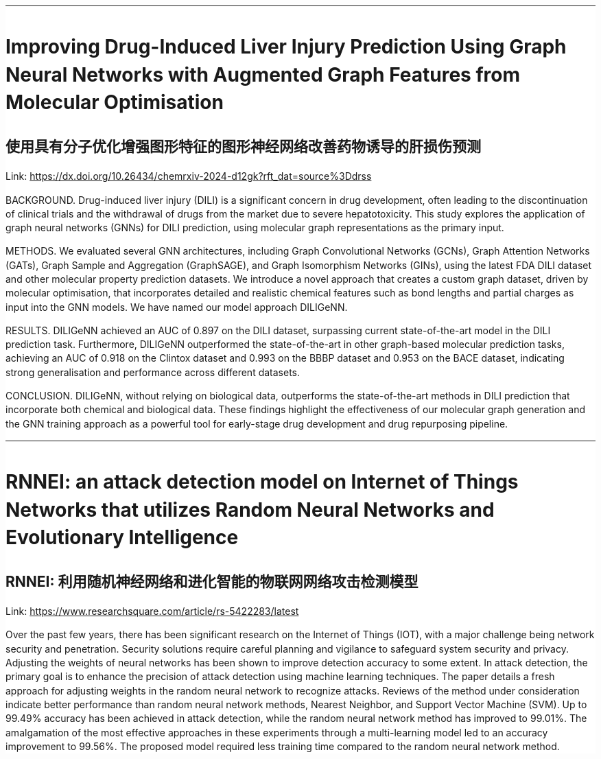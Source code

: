 
---
# Improving Drug-Induced Liver Injury Prediction Using Graph Neural Networks with Augmented Graph Features from Molecular Optimisation

## 使用具有分子优化增强图形特征的图形神经网络改善药物诱导的肝损伤预测

Link: https://dx.doi.org/10.26434/chemrxiv-2024-d12gk?rft_dat=source%3Ddrss

BACKGROUND. Drug-induced liver injury (DILI) is a significant concern in drug development, often leading to the discontinuation of clinical trials and the withdrawal of drugs from the market due to severe hepatotoxicity. This study explores the application of graph neural networks (GNNs) for DILI prediction, using molecular graph representations as the primary input.

METHODS. We evaluated several GNN architectures, including Graph Convolutional Networks (GCNs), Graph Attention Networks (GATs), Graph Sample and Aggregation (GraphSAGE), and Graph Isomorphism Networks (GINs), using the latest FDA DILI dataset and other molecular property prediction datasets. We introduce a novel approach that creates a custom graph dataset, driven by molecular optimisation, that incorporates detailed and realistic chemical features such as bond lengths and partial charges as input into the GNN models. We have named our model approach DILIGeNN.

RESULTS. DILIGeNN achieved an AUC of 0.897 on the DILI dataset, surpassing current state-of-the-art model in the DILI prediction task. Furthermore, DILIGeNN outperformed the state-of-the-art in other graph-based molecular prediction tasks, achieving an AUC of 0.918 on the Clintox dataset and 0.993 on the BBBP dataset and 0.953 on the BACE dataset, indicating strong generalisation and performance across different datasets.

CONCLUSION. DILIGeNN, without relying on biological data, outperforms the state-of-the-art methods in DILI prediction that incorporate both chemical and biological data. These findings highlight the effectiveness of our molecular graph generation and the GNN training approach as a powerful tool for early-stage drug development and drug repurposing pipeline.


---
# RNNEI: an attack detection model on Internet of Things Networks that utilizes Random Neural Networks and Evolutionary Intelligence

## RNNEI: 利用随机神经网络和进化智能的物联网网络攻击检测模型

Link: https://www.researchsquare.com/article/rs-5422283/latest

Over the past few years, there has been significant research on the Internet of Things (IOT), with a major challenge being network security and penetration. Security solutions require careful planning and vigilance to safeguard system security and privacy. Adjusting the weights of neural networks has been shown to improve detection accuracy to some extent. In attack detection, the primary goal is to enhance the precision of attack detection using machine learning techniques. The paper details a fresh approach for adjusting weights in the random neural network to recognize attacks. Reviews of the method under consideration indicate better performance than random neural network methods, Nearest Neighbor, and Support Vector Machine (SVM). Up to 99.49% accuracy has been achieved in attack detection, while the random neural network method has improved to 99.01%. The amalgamation of the most effective approaches in these experiments through a multi-learning model led to an accuracy improvement to 99.56%. The proposed model required less training time compared to the random neural network method.
